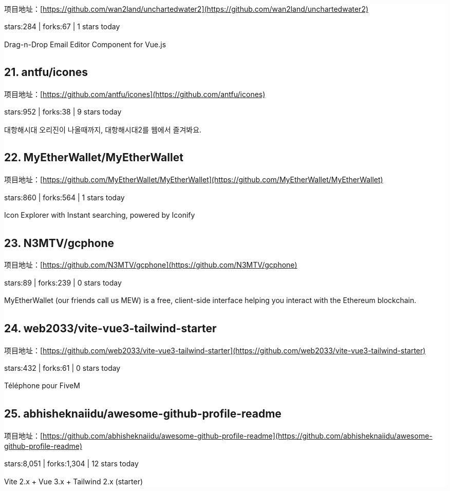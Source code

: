 项目地址：[https://github.com/wan2land/unchartedwater2](https://github.com/wan2land/unchartedwater2)

stars:284 | forks:67 | 1 stars today 

Drag-n-Drop Email Editor Component for Vue.js

## 21. antfu/icones 

项目地址：[https://github.com/antfu/icones](https://github.com/antfu/icones)

stars:952 | forks:38 | 9 stars today 

대항해시대 오리진이 나올때까지, 대항해시대2를 웹에서 즐겨봐요.

## 22. MyEtherWallet/MyEtherWallet 

项目地址：[https://github.com/MyEtherWallet/MyEtherWallet](https://github.com/MyEtherWallet/MyEtherWallet)

stars:860 | forks:564 | 1 stars today 

 Icon Explorer with Instant searching, powered by Iconify

## 23. N3MTV/gcphone 

项目地址：[https://github.com/N3MTV/gcphone](https://github.com/N3MTV/gcphone)

stars:89 | forks:239 | 0 stars today 

MyEtherWallet (our friends call us MEW) is a free, client-side interface helping you interact with the Ethereum blockchain.

## 24. web2033/vite-vue3-tailwind-starter 

项目地址：[https://github.com/web2033/vite-vue3-tailwind-starter](https://github.com/web2033/vite-vue3-tailwind-starter)

stars:432 | forks:61 | 0 stars today 

Téléphone pour FiveM

## 25. abhisheknaiidu/awesome-github-profile-readme 

项目地址：[https://github.com/abhisheknaiidu/awesome-github-profile-readme](https://github.com/abhisheknaiidu/awesome-github-profile-readme)

stars:8,051 | forks:1,304 | 12 stars today 

Vite 2.x + Vue 3.x + Tailwind 2.x (starter) 

